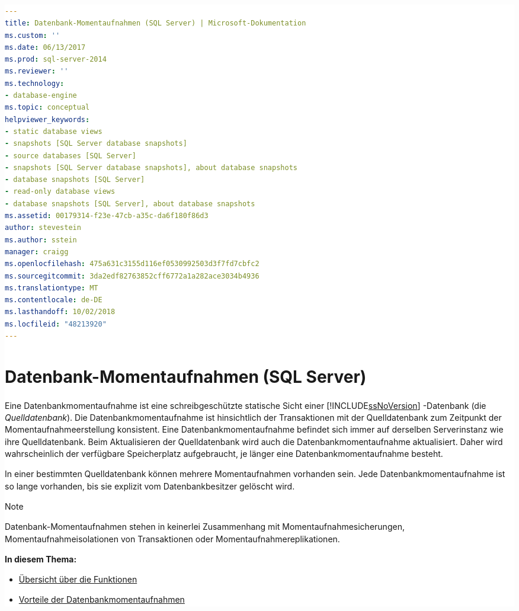 ```yaml
---
title: Datenbank-Momentaufnahmen (SQL Server) | Microsoft-Dokumentation
ms.custom: ''
ms.date: 06/13/2017
ms.prod: sql-server-2014
ms.reviewer: ''
ms.technology:
- database-engine
ms.topic: conceptual
helpviewer_keywords:
- static database views
- snapshots [SQL Server database snapshots]
- source databases [SQL Server]
- snapshots [SQL Server database snapshots], about database snapshots
- database snapshots [SQL Server]
- read-only database views
- database snapshots [SQL Server], about database snapshots
ms.assetid: 00179314-f23e-47cb-a35c-da6f180f86d3
author: stevestein
ms.author: sstein
manager: craigg
ms.openlocfilehash: 475a631c3155d116ef0530992503d3f7fd7cbfc2
ms.sourcegitcommit: 3da2edf82763852cff6772a1a282ace3034b4936
ms.translationtype: MT
ms.contentlocale: de-DE
ms.lasthandoff: 10/02/2018
ms.locfileid: "48213920"
---
```

# <a name="database-snapshots-sql-server"></a>Datenbank-Momentaufnahmen (SQL Server)
  Eine Datenbankmomentaufnahme ist eine schreibgeschützte statische Sicht einer [!INCLUDE[ssNoVersion](../../../includes/ssnoversion-md.md)] -Datenbank (die *Quelldatenbank*). Die Datenbankmomentaufnahme ist hinsichtlich der Transaktionen mit der Quelldatenbank zum Zeitpunkt der Momentaufnahmeerstellung konsistent. Eine Datenbankmomentaufnahme befindet sich immer auf derselben Serverinstanz wie ihre Quelldatenbank. Beim Aktualisieren der Quelldatenbank wird auch die Datenbankmomentaufnahme aktualisiert. Daher wird wahrscheinlich der verfügbare Speicherplatz aufgebraucht, je länger eine Datenbankmomentaufnahme besteht.  
  
 In einer bestimmten Quelldatenbank können mehrere Momentaufnahmen vorhanden sein. Jede Datenbankmomentaufnahme ist so lange vorhanden, bis sie explizit vom Datenbankbesitzer gelöscht wird.  
  
> [!NOTE]  
>  Datenbank-Momentaufnahmen stehen in keinerlei Zusammenhang mit Momentaufnahmesicherungen, Momentaufnahmeisolationen von Transaktionen oder Momentaufnahmereplikationen.  
  
 **In diesem Thema:**  
  
-   [Übersicht über die Funktionen](#FeatureOverview)  
  
-   [Vorteile der Datenbankmomentaufnahmen](#Benefits)  
  